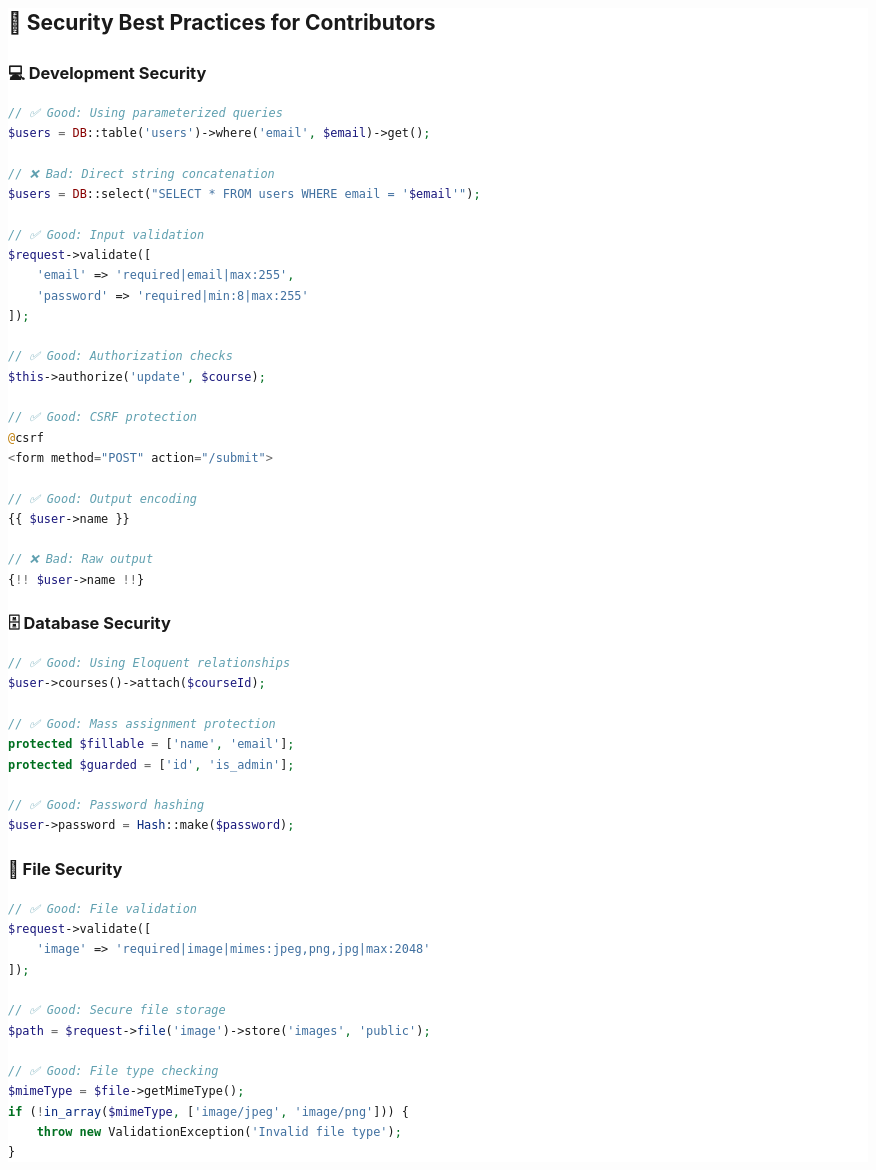 ## 🔧 Security Best Practices for Contributors

### 💻 Development Security

```php
// ✅ Good: Using parameterized queries
$users = DB::table('users')->where('email', $email)->get();

// ❌ Bad: Direct string concatenation
$users = DB::select("SELECT * FROM users WHERE email = '$email'");

// ✅ Good: Input validation
$request->validate([
    'email' => 'required|email|max:255',
    'password' => 'required|min:8|max:255'
]);

// ✅ Good: Authorization checks
$this->authorize('update', $course);

// ✅ Good: CSRF protection
@csrf
<form method="POST" action="/submit">

// ✅ Good: Output encoding
{{ $user->name }}

// ❌ Bad: Raw output
{!! $user->name !!}
```

### 🗄️ Database Security

```php
// ✅ Good: Using Eloquent relationships
$user->courses()->attach($courseId);

// ✅ Good: Mass assignment protection
protected $fillable = ['name', 'email'];
protected $guarded = ['id', 'is_admin'];

// ✅ Good: Password hashing
$user->password = Hash::make($password);
```

### 📁 File Security

```php
// ✅ Good: File validation
$request->validate([
    'image' => 'required|image|mimes:jpeg,png,jpg|max:2048'
]);

// ✅ Good: Secure file storage
$path = $request->file('image')->store('images', 'public');

// ✅ Good: File type checking
$mimeType = $file->getMimeType();
if (!in_array($mimeType, ['image/jpeg', 'image/png'])) {
    throw new ValidationException('Invalid file type');
}
```
